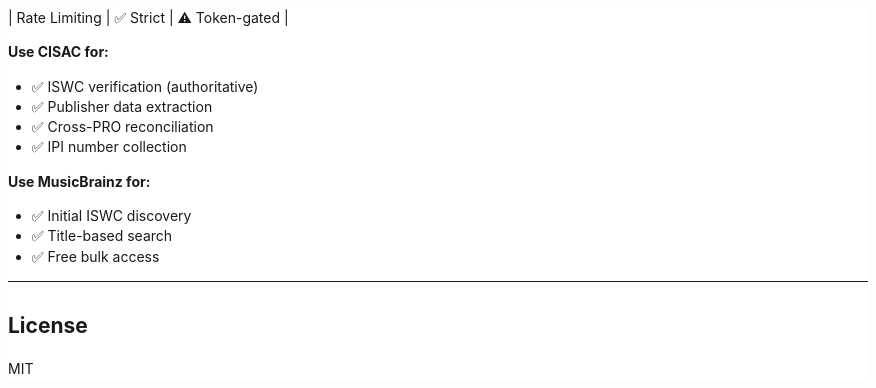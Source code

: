 | Rate Limiting | ✅ Strict | ⚠️ Token-gated |

**Use CISAC for:**
- ✅ ISWC verification (authoritative)
- ✅ Publisher data extraction
- ✅ Cross-PRO reconciliation
- ✅ IPI number collection

**Use MusicBrainz for:**
- ✅ Initial ISWC discovery
- ✅ Title-based search
- ✅ Free bulk access

---

## License

MIT
